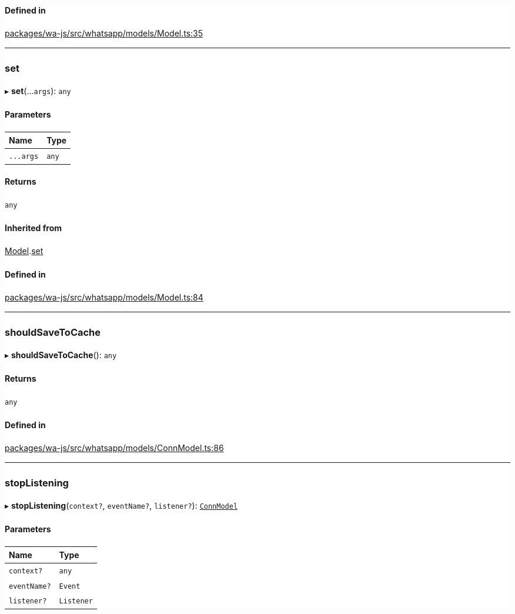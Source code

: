 #### Defined in

[packages/wa-js/src/whatsapp/models/Model.ts:35](https://github.com/wppconnect-team/wa-js/blob/main/src/whatsapp/models/Model.ts#L35)

___

### set

▸ **set**(...`args`): `any`

#### Parameters

| Name | Type |
| :------ | :------ |
| `...args` | `any` |

#### Returns

`any`

#### Inherited from

[Model](whatsapp.Model.md).[set](whatsapp.Model.md#set)

#### Defined in

[packages/wa-js/src/whatsapp/models/Model.ts:84](https://github.com/wppconnect-team/wa-js/blob/main/src/whatsapp/models/Model.ts#L84)

___

### shouldSaveToCache

▸ **shouldSaveToCache**(): `any`

#### Returns

`any`

#### Defined in

[packages/wa-js/src/whatsapp/models/ConnModel.ts:86](https://github.com/wppconnect-team/wa-js/blob/main/src/whatsapp/models/ConnModel.ts#L86)

___

### stopListening

▸ **stopListening**(`context?`, `eventName?`, `listener?`): [`ConnModel`](whatsapp.ConnModel.md)

#### Parameters

| Name | Type |
| :------ | :------ |
| `context?` | `any` |
| `eventName?` | `Event` |
| `listener?` | `Listener` |
